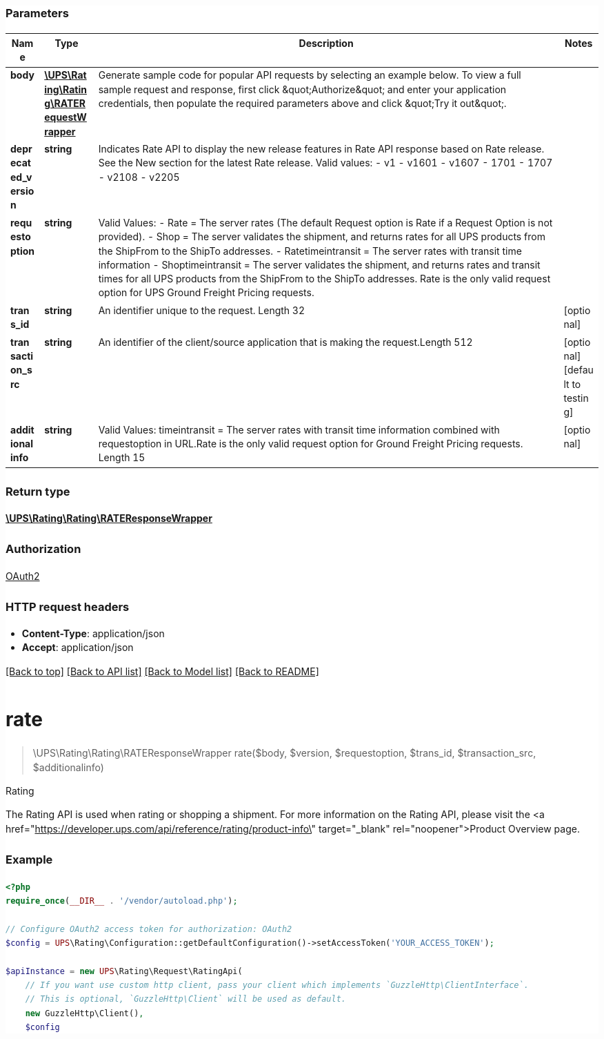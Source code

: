 ### Parameters

Name | Type | Description  | Notes
------------- | ------------- | ------------- | -------------
 **body** | [**\UPS\Rating\Rating\RATERequestWrapper**](../Model/RATERequestWrapper.md)| Generate sample code for popular API requests by selecting an example below. To view a full sample request and response, first click \&quot;Authorize\&quot; and enter your application credentials, then populate the required parameters above and click \&quot;Try it out\&quot;. |
 **deprecated_version** | **string**| Indicates Rate API to display the new release features in Rate API response based on Rate release. See the New section for the latest Rate release.  Valid values: - v1 - v1601 - v1607 - 1701 - 1707 - v2108 - v2205 |
 **requestoption** | **string**| Valid Values: - Rate &#x3D; The server rates (The default Request option is Rate if a Request Option is not provided). - Shop &#x3D; The server validates the shipment, and returns rates for all UPS products from the ShipFrom to the ShipTo addresses. - Ratetimeintransit &#x3D; The server rates with transit time information - Shoptimeintransit &#x3D; The server validates the shipment, and returns rates and transit times for all UPS products from the ShipFrom to the ShipTo addresses.  Rate is the only valid request option for UPS Ground Freight Pricing requests. |
 **trans_id** | **string**| An identifier unique to the request. Length 32 | [optional]
 **transaction_src** | **string**| An identifier of the client/source application that is making the request.Length 512 | [optional] [default to testing]
 **additionalinfo** | **string**| Valid Values: timeintransit &#x3D; The server rates with transit time information combined with requestoption in URL.Rate is the only valid request option for Ground Freight Pricing requests. Length 15 | [optional]

### Return type

[**\UPS\Rating\Rating\RATEResponseWrapper**](../Model/RATEResponseWrapper.md)

### Authorization

[OAuth2](../../README.md#OAuth2)

### HTTP request headers

 - **Content-Type**: application/json
 - **Accept**: application/json

[[Back to top]](#) [[Back to API list]](../../README.md#documentation-for-api-endpoints) [[Back to Model list]](../../README.md#documentation-for-models) [[Back to README]](../../README.md)

# **rate**
> \UPS\Rating\Rating\RATEResponseWrapper rate($body, $version, $requestoption, $trans_id, $transaction_src, $additionalinfo)

Rating

The Rating API is used when rating or shopping a shipment. For more information on the Rating API, please visit the <a href=\"https://developer.ups.com/api/reference/rating/product-info\" target=\"_blank\" rel=\"noopener\">Product Overview</a> page.

### Example
```php
<?php
require_once(__DIR__ . '/vendor/autoload.php');

// Configure OAuth2 access token for authorization: OAuth2
$config = UPS\Rating\Configuration::getDefaultConfiguration()->setAccessToken('YOUR_ACCESS_TOKEN');

$apiInstance = new UPS\Rating\Request\RatingApi(
    // If you want use custom http client, pass your client which implements `GuzzleHttp\ClientInterface`.
    // This is optional, `GuzzleHttp\Client` will be used as default.
    new GuzzleHttp\Client(),
    $config
```